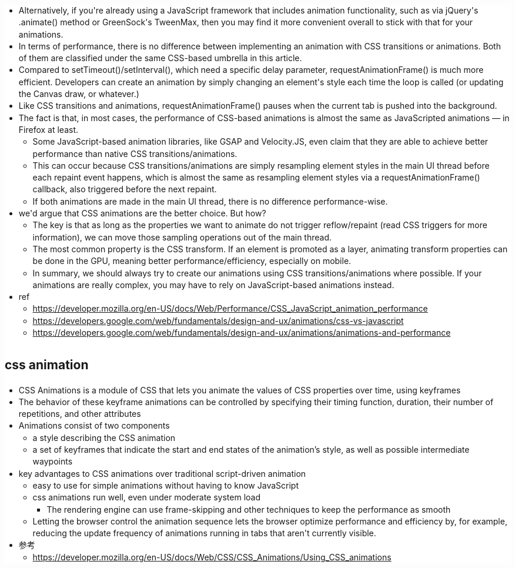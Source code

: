   - Alternatively, if you're already using a JavaScript framework that includes animation functionality, such as via jQuery's .animate() method or GreenSock's TweenMax, then you may find it more convenient overall to stick with that for your animations.
- In terms of performance, there is no difference between implementing an animation with CSS transitions or animations. Both of them are classified under the same CSS-based umbrella in this article.
-  Compared to setTimeout()/setInterval(), which need a specific delay parameter, requestAnimationFrame() is much more efficient. Developers can create an animation by simply changing an element's style each time the loop is called (or updating the Canvas draw, or whatever.)
- Like CSS transitions and animations, requestAnimationFrame() pauses when the current tab is pushed into the background.
- The fact is that, in most cases, the performance of CSS-based animations is almost the same as JavaScripted animations — in Firefox at least. 
  - Some JavaScript-based animation libraries, like GSAP and Velocity.JS, even claim that they are able to achieve better performance than native CSS transitions/animations. 
  - This can occur because CSS transitions/animations are simply resampling element styles in the main UI thread before each repaint event happens, which is almost the same as resampling element styles via a requestAnimationFrame() callback, also triggered before the next repaint. 
  - If both animations are made in the main UI thread, there is no difference performance-wise.
- we'd argue that CSS animations are the better choice. But how? 
  - The key is that as long as the properties we want to animate do not trigger reflow/repaint (read CSS triggers for more information), we can move those sampling operations out of the main thread. 
  - The most common property is the CSS transform. If an element is promoted as a layer, animating transform properties can be done in the GPU, meaning better  performance/efficiency, especially on mobile. 
  - In summary, we should always try to create our animations using CSS transitions/animations where possible. If your animations are really complex, you may have to rely on JavaScript-based animations instead.
- ref
  - https://developer.mozilla.org/en-US/docs/Web/Performance/CSS_JavaScript_animation_performance
  - https://developers.google.com/web/fundamentals/design-and-ux/animations/css-vs-javascript
  - https://developers.google.com/web/fundamentals/design-and-ux/animations/animations-and-performance


## css animation
- CSS Animations is a module of CSS that lets you animate the values of CSS properties over time, using keyframes 
- The behavior of these keyframe animations can be controlled by specifying their timing function, duration, their number of repetitions, and other attributes
- Animations consist of two components
    - a style describing the CSS animation
    - a set of keyframes that indicate the start and end states of the animation’s style, as well as possible intermediate waypoints
- key advantages to CSS animations over traditional script-driven animation
    - easy to use for simple animations without having to know JavaScript
    - css animations run well, even under moderate system load
        - The rendering engine can use frame-skipping and other techniques to keep the performance as smooth 
    - Letting the browser control the animation sequence lets the browser optimize performance and efficiency by, for example, reducing the update frequency of animations running in tabs that aren't currently visible.
- 参考
    - https://developer.mozilla.org/en-US/docs/Web/CSS/CSS_Animations/Using_CSS_animations
